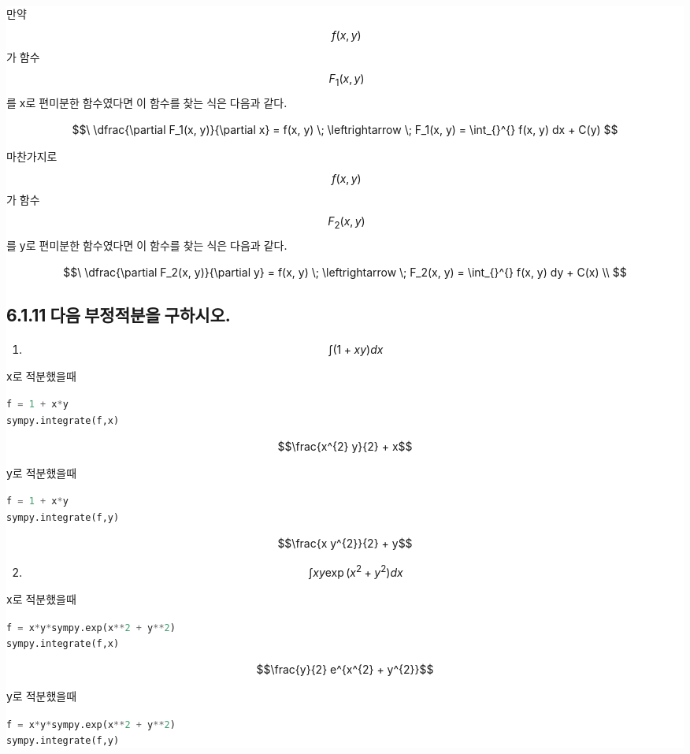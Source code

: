 만약 $$\ f(x, y) $$ 가 함수 $$\ F_1(x, y) $$를 x로 편미분한 함수였다면 이 함수를 찾는 식은 다음과 같다.

$$\ \dfrac{\partial F_1(x, y)}{\partial x} = f(x, y) \; \leftrightarrow \; F_1(x, y) = \int_{}^{} f(x, y) dx + C(y) $$

마찬가지로 $$\ f(x, y) $$ 가 함수 $$\ F_2(x, y) $$를 y로 편미분한 함수였다면 이 함수를 찾는 식은 다음과 같다.

$$\ \dfrac{\partial F_2(x, y)}{\partial y} = f(x, y) \; \leftrightarrow \; F_2(x, y) = \int_{}^{} f(x, y) dy + C(x) \\ $$

## 6.1.11 다음 부정적분을 구하시오.

1. $$\ \int \left( 1 + xy \right) dx $$

x로 적분했을때


```python
f = 1 + x*y
sympy.integrate(f,x)
```




$$\frac{x^{2} y}{2} + x$$



y로 적분했을때


```python
f = 1 + x*y
sympy.integrate(f,y)
```




$$\frac{x y^{2}}{2} + y$$



2. $$\ \int xy\exp({x^2 + y^2}) dx $$

x로 적분했을때


```python
f = x*y*sympy.exp(x**2 + y**2)
sympy.integrate(f,x)
```




$$\frac{y}{2} e^{x^{2} + y^{2}}$$



y로 적분했을때


```python
f = x*y*sympy.exp(x**2 + y**2)
sympy.integrate(f,y)
```
